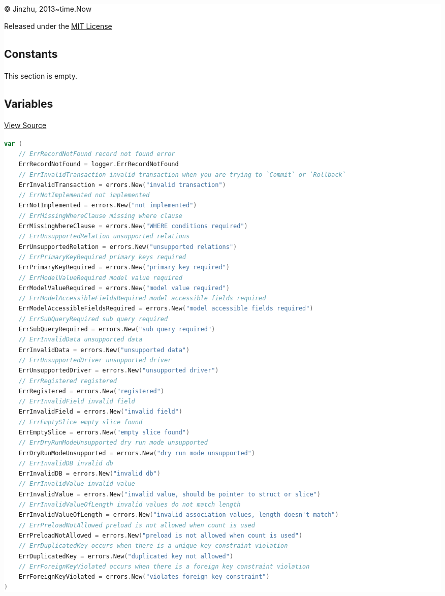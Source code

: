 © Jinzhu, 2013~time.Now

Released under the [MIT License](https://github.com/go-gorm/gorm/raw/master/License)



## Constants 

This section is empty.

## Variables 

[View Source](https://github.com/go-gorm/gorm/blob/v1.25.5/errors.go#L9)

``` go
var (
	// ErrRecordNotFound record not found error
	ErrRecordNotFound = logger.ErrRecordNotFound
	// ErrInvalidTransaction invalid transaction when you are trying to `Commit` or `Rollback`
	ErrInvalidTransaction = errors.New("invalid transaction")
	// ErrNotImplemented not implemented
	ErrNotImplemented = errors.New("not implemented")
	// ErrMissingWhereClause missing where clause
	ErrMissingWhereClause = errors.New("WHERE conditions required")
	// ErrUnsupportedRelation unsupported relations
	ErrUnsupportedRelation = errors.New("unsupported relations")
	// ErrPrimaryKeyRequired primary keys required
	ErrPrimaryKeyRequired = errors.New("primary key required")
	// ErrModelValueRequired model value required
	ErrModelValueRequired = errors.New("model value required")
	// ErrModelAccessibleFieldsRequired model accessible fields required
	ErrModelAccessibleFieldsRequired = errors.New("model accessible fields required")
	// ErrSubQueryRequired sub query required
	ErrSubQueryRequired = errors.New("sub query required")
	// ErrInvalidData unsupported data
	ErrInvalidData = errors.New("unsupported data")
	// ErrUnsupportedDriver unsupported driver
	ErrUnsupportedDriver = errors.New("unsupported driver")
	// ErrRegistered registered
	ErrRegistered = errors.New("registered")
	// ErrInvalidField invalid field
	ErrInvalidField = errors.New("invalid field")
	// ErrEmptySlice empty slice found
	ErrEmptySlice = errors.New("empty slice found")
	// ErrDryRunModeUnsupported dry run mode unsupported
	ErrDryRunModeUnsupported = errors.New("dry run mode unsupported")
	// ErrInvalidDB invalid db
	ErrInvalidDB = errors.New("invalid db")
	// ErrInvalidValue invalid value
	ErrInvalidValue = errors.New("invalid value, should be pointer to struct or slice")
	// ErrInvalidValueOfLength invalid values do not match length
	ErrInvalidValueOfLength = errors.New("invalid association values, length doesn't match")
	// ErrPreloadNotAllowed preload is not allowed when count is used
	ErrPreloadNotAllowed = errors.New("preload is not allowed when count is used")
	// ErrDuplicatedKey occurs when there is a unique key constraint violation
	ErrDuplicatedKey = errors.New("duplicated key not allowed")
	// ErrForeignKeyViolated occurs when there is a foreign key constraint violation
	ErrForeignKeyViolated = errors.New("violates foreign key constraint")
)
```
